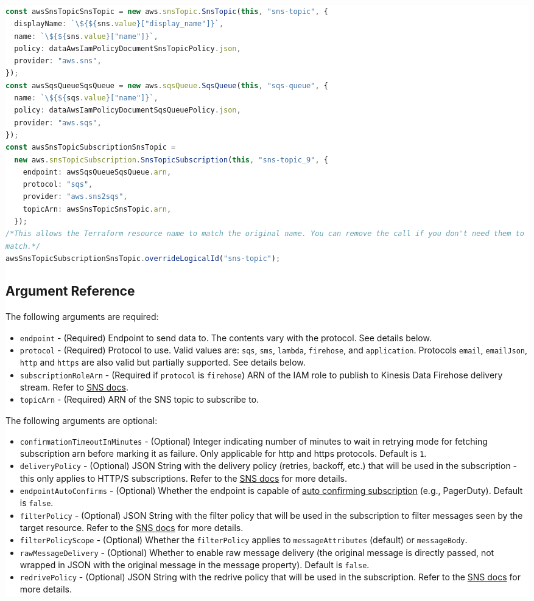 ```typescript
const awsSnsTopicSnsTopic = new aws.snsTopic.SnsTopic(this, "sns-topic", {
  displayName: `\${${sns.value}["display_name"]}`,
  name: `\${${sns.value}["name"]}`,
  policy: dataAwsIamPolicyDocumentSnsTopicPolicy.json,
  provider: "aws.sns",
});
const awsSqsQueueSqsQueue = new aws.sqsQueue.SqsQueue(this, "sqs-queue", {
  name: `\${${sqs.value}["name"]}`,
  policy: dataAwsIamPolicyDocumentSqsQueuePolicy.json,
  provider: "aws.sqs",
});
const awsSnsTopicSubscriptionSnsTopic =
  new aws.snsTopicSubscription.SnsTopicSubscription(this, "sns-topic_9", {
    endpoint: awsSqsQueueSqsQueue.arn,
    protocol: "sqs",
    provider: "aws.sns2sqs",
    topicArn: awsSnsTopicSnsTopic.arn,
  });
/*This allows the Terraform resource name to match the original name. You can remove the call if you don't need them to match.*/
awsSnsTopicSubscriptionSnsTopic.overrideLogicalId("sns-topic");

```

## Argument Reference

The following arguments are required:

* `endpoint` - (Required) Endpoint to send data to. The contents vary with the protocol. See details below.
* `protocol` - (Required) Protocol to use. Valid values are: `sqs`, `sms`, `lambda`, `firehose`, and `application`. Protocols `email`, `emailJson`, `http` and `https` are also valid but partially supported. See details below.
* `subscriptionRoleArn` - (Required if `protocol` is `firehose`) ARN of the IAM role to publish to Kinesis Data Firehose delivery stream. Refer to [SNS docs](https://docs.aws.amazon.com/sns/latest/dg/sns-firehose-as-subscriber.html).
* `topicArn` - (Required) ARN of the SNS topic to subscribe to.

The following arguments are optional:

* `confirmationTimeoutInMinutes` - (Optional) Integer indicating number of minutes to wait in retrying mode for fetching subscription arn before marking it as failure. Only applicable for http and https protocols. Default is `1`.
* `deliveryPolicy` - (Optional) JSON String with the delivery policy (retries, backoff, etc.) that will be used in the subscription - this only applies to HTTP/S subscriptions. Refer to the [SNS docs](https://docs.aws.amazon.com/sns/latest/dg/DeliveryPolicies.html) for more details.
* `endpointAutoConfirms` - (Optional) Whether the endpoint is capable of [auto confirming subscription](http://docs.aws.amazon.com/sns/latest/dg/SendMessageToHttp.html#SendMessageToHttp.prepare) (e.g., PagerDuty). Default is `false`.
* `filterPolicy` - (Optional) JSON String with the filter policy that will be used in the subscription to filter messages seen by the target resource. Refer to the [SNS docs](https://docs.aws.amazon.com/sns/latest/dg/message-filtering.html) for more details.
* `filterPolicyScope` - (Optional) Whether the `filterPolicy` applies to `messageAttributes` (default) or `messageBody`.
* `rawMessageDelivery` - (Optional) Whether to enable raw message delivery (the original message is directly passed, not wrapped in JSON with the original message in the message property). Default is `false`.
* `redrivePolicy` - (Optional) JSON String with the redrive policy that will be used in the subscription. Refer to the [SNS docs](https://docs.aws.amazon.com/sns/latest/dg/sns-dead-letter-queues.html#how-messages-moved-into-dead-letter-queue) for more details.
